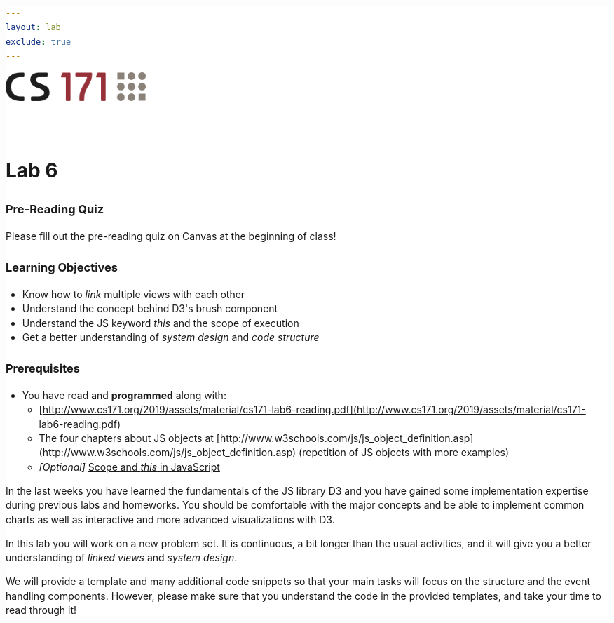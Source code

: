 ```yaml
---
layout: lab
exclude: true
---
```


<img src="cs171-logo.png" width="200">

&nbsp;

# Lab 6

### Pre-Reading Quiz
Please fill out the pre-reading quiz on Canvas at the beginning of class!

### Learning Objectives

- Know how to *link* multiple views with each other
- Understand the concept behind D3's brush component
- Understand the JS keyword *this* and the scope of execution
- Get a better understanding of *system design* and *code structure*


### Prerequisites

- You have read and **programmed** along with:
	- [http://www.cs171.org/2019/assets/material/cs171-lab6-reading.pdf](http://www.cs171.org/2019/assets/material/cs171-lab6-reading.pdf)
	- The four chapters about JS objects at [http://www.w3schools.com/js/js_object_definition.asp](http://www.w3schools.com/js/js_object_definition.asp) (repetition of JS objects with more examples)
	- *[Optional]* [Scope and *this* in JavaScript](https://software.intel.com/en-us/xdk/blog/javascript-this-that-and-the-other-thing)


In the last weeks you have learned the fundamentals of the JS library D3 and you have gained some implementation expertise during previous labs and homeworks. You should be comfortable with the major concepts and be able to implement common charts as well as interactive and more advanced visualizations with D3.

In this lab you will work on a new problem set. It is continuous, a bit longer than the usual activities, and it will give you a better understanding of *linked views* and *system design*.

We will provide a template and many additional code snippets so that your main tasks will focus on the structure and the event handling components. However, please make sure that you understand the code in the provided templates, and take your time to read through it!

